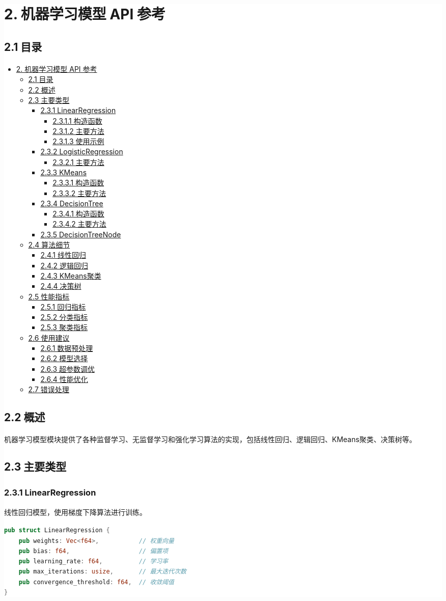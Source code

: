 # 2. 机器学习模型 API 参考

## 2.1 目录

- [2. 机器学习模型 API 参考](#2-机器学习模型-api-参考)
  - [2.1 目录](#21-目录)
  - [2.2 概述](#22-概述)
  - [2.3 主要类型](#23-主要类型)
    - [2.3.1 LinearRegression](#231-linearregression)
      - [2.3.1.1 构造函数](#2311-构造函数)
      - [2.3.1.2 主要方法](#2312-主要方法)
      - [2.3.1.3 使用示例](#2313-使用示例)
    - [2.3.2 LogisticRegression](#232-logisticregression)
      - [2.3.2.1 主要方法](#2321-主要方法)
    - [2.3.3 KMeans](#233-kmeans)
      - [2.3.3.1 构造函数](#2331-构造函数)
      - [2.3.3.2 主要方法](#2332-主要方法)
    - [2.3.4 DecisionTree](#234-decisiontree)
      - [2.3.4.1 构造函数](#2341-构造函数)
      - [2.3.4.2 主要方法](#2342-主要方法)
    - [2.3.5 DecisionTreeNode](#235-decisiontreenode)
  - [2.4 算法细节](#24-算法细节)
    - [2.4.1 线性回归](#241-线性回归)
    - [2.4.2 逻辑回归](#242-逻辑回归)
    - [2.4.3 KMeans聚类](#243-kmeans聚类)
    - [2.4.4 决策树](#244-决策树)
  - [2.5 性能指标](#25-性能指标)
    - [2.5.1 回归指标](#251-回归指标)
    - [2.5.2 分类指标](#252-分类指标)
    - [2.5.3 聚类指标](#253-聚类指标)
  - [2.6 使用建议](#26-使用建议)
    - [2.6.1 数据预处理](#261-数据预处理)
    - [2.6.2 模型选择](#262-模型选择)
    - [2.6.3 超参数调优](#263-超参数调优)
    - [2.6.4 性能优化](#264-性能优化)
  - [2.7 错误处理](#27-错误处理)

## 2.2 概述

机器学习模型模块提供了各种监督学习、无监督学习和强化学习算法的实现，包括线性回归、逻辑回归、KMeans聚类、决策树等。

## 2.3 主要类型

### 2.3.1 LinearRegression

线性回归模型，使用梯度下降算法进行训练。

```rust
pub struct LinearRegression {
    pub weights: Vec<f64>,           // 权重向量
    pub bias: f64,                   // 偏置项
    pub learning_rate: f64,          // 学习率
    pub max_iterations: usize,       // 最大迭代次数
    pub convergence_threshold: f64,  // 收敛阈值
}
```
